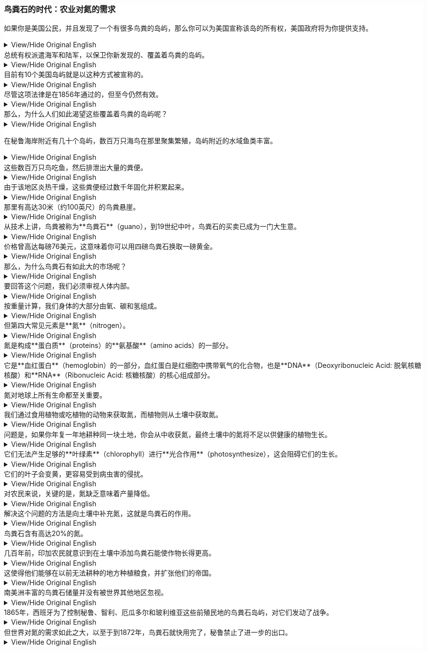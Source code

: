 ### 鸟粪石的时代：农业对氮的需求

如果你是美国公民，并且发现了一个有很多鸟粪的岛屿，那么你可以为美国宣称该岛的所有权，美国政府将为你提供支持。
<details><summary>View/Hide Original English</summary></details>
总统有权派遣海军和陆军，以保卫你新发现的、覆盖着鸟粪的岛屿。
<details><summary>View/Hide Original English</summary></details>
目前有10个美国岛屿就是以这种方式被宣称的。
<details><summary>View/Hide Original English</summary></details>
尽管这项法律是在1856年通过的，但至今仍然有效。
<details><summary>View/Hide Original English</summary></details>
那么，为什么人们如此渴望这些覆盖着鸟粪的岛屿呢？
<details><summary>View/Hide Original English</summary></details>

在秘鲁海岸附近有几十个岛屿，数百万只海鸟在那里聚集繁殖，岛屿附近的水域鱼类丰富。
<details><summary>View/Hide Original English</summary></details>
这些数百万只鸟吃鱼，然后排泄出大量的粪便。
<details><summary>View/Hide Original English</summary></details>
由于该地区炎热干燥，这些粪便经过数千年固化并积累起来。
<details><summary>View/Hide Original English</summary></details>
那里有高达30米（约100英尺）的鸟粪悬崖。
<details><summary>View/Hide Original English</summary></details>
从技术上讲，鸟粪被称为**鸟粪石**（guano），到19世纪中叶，鸟粪石的买卖已成为一门大生意。
<details><summary>View/Hide Original English</summary></details>
价格曾高达每磅76美元，这意味着你可以用四磅鸟粪石换取一磅黄金。
<details><summary>View/Hide Original English</summary></details>
那么，为什么鸟粪石有如此大的市场呢？
<details><summary>View/Hide Original English</summary></details>
要回答这个问题，我们必须审视人体内部。
<details><summary>View/Hide Original English</summary></details>
按重量计算，我们身体的大部分由氧、碳和氢组成。
<details><summary>View/Hide Original English</summary></details>
但第四大常见元素是**氮**（nitrogen）。
<details><summary>View/Hide Original English</summary></details>
氮是构成**蛋白质**（proteins）的**氨基酸**（amino acids）的一部分。
<details><summary>View/Hide Original English</summary></details>
它是**血红蛋白**（hemoglobin）的一部分，血红蛋白是红细胞中携带氧气的化合物，也是**DNA**（Deoxyribonucleic Acid: 脱氧核糖核酸）和**RNA**（Ribonucleic Acid: 核糖核酸）的核心组成部分。
<details><summary>View/Hide Original English</summary></details>
氮对地球上所有生命都至关重要。
<details><summary>View/Hide Original English</summary></details>
我们通过食用植物或吃植物的动物来获取氮，而植物则从土壤中获取氮。
<details><summary>View/Hide Original English</summary></details>
问题是，如果你年复一年地耕种同一块土地，你会从中收获氮，最终土壤中的氮将不足以供健康的植物生长。
<details><summary>View/Hide Original English</summary></details>
它们无法产生足够的**叶绿素**（chlorophyll）进行**光合作用**（photosynthesize），这会阻碍它们的生长。
<details><summary>View/Hide Original English</summary></details>
它们的叶子会变黄，更容易受到病虫害的侵扰。
<details><summary>View/Hide Original English</summary></details>
对农民来说，关键的是，氮缺乏意味着产量降低。
<details><summary>View/Hide Original English</summary></details>
解决这个问题的方法是向土壤中补充氮，这就是鸟粪石的作用。
<details><summary>View/Hide Original English</summary></details>
鸟粪石含有高达20%的氮。
<details><summary>View/Hide Original English</summary></details>
几百年前，印加农民就意识到在土壤中添加鸟粪石能使作物长得更高。
<details><summary>View/Hide Original English</summary></details>
这使得他们能够在以前无法耕种的地方种植粮食，并扩张他们的帝国。
<details><summary>View/Hide Original English</summary></details>
南美洲丰富的鸟粪石储量并没有被世界其他地区忽视。
<details><summary>View/Hide Original English</summary></details>
1865年，西班牙为了控制秘鲁、智利、厄瓜多尔和玻利维亚这些前殖民地的鸟粪石岛屿，对它们发动了战争。
<details><summary>View/Hide Original English</summary></details>
但世界对氮的需求如此之大，以至于到1872年，鸟粪石就快用完了，秘鲁禁止了进一步的出口。
<details><summary>View/Hide Original English</summary></details>